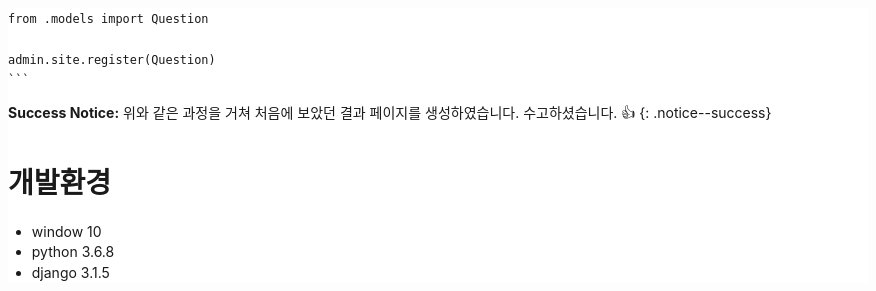     from .models import Question

    admin.site.register(Question)
    ```
  
**Success Notice:**
위와 같은 과정을 거쳐 처음에 보았던 결과 페이지를 생성하였습니다. 수고하셨습니다. :+1:
{: .notice--success}

# 개발환경

- window 10
- python 3.6.8
- django 3.1.5

[1]: https://docs.djangoproject.com/ko/3.1/intro/
[2]: https://engineer-mole.tistory.com/108
[3]: https://docs.djangoproject.com/ko/3.1/intro/tutorial02/#playing-with-the-api